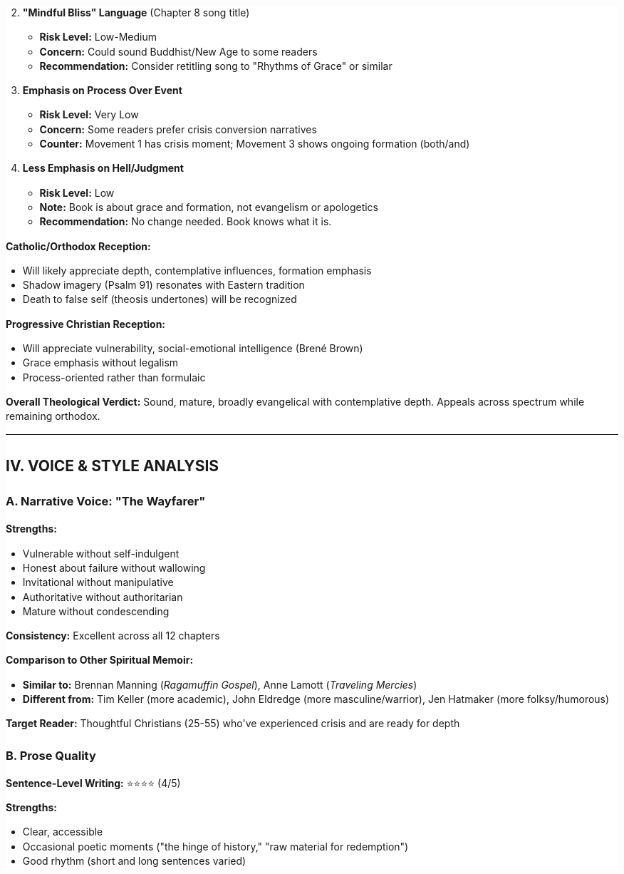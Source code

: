 2. **"Mindful Bliss" Language** (Chapter 8 song title)
   - **Risk Level:** Low-Medium
   - **Concern:** Could sound Buddhist/New Age to some readers
   - **Recommendation:** Consider retitling song to "Rhythms of Grace" or similar

3. **Emphasis on Process Over Event**
   - **Risk Level:** Very Low
   - **Concern:** Some readers prefer crisis conversion narratives
   - **Counter:** Movement 1 has crisis moment; Movement 3 shows ongoing formation (both/and)

4. **Less Emphasis on Hell/Judgment**
   - **Risk Level:** Low
   - **Note:** Book is about grace and formation, not evangelism or apologetics
   - **Recommendation:** No change needed. Book knows what it is.

**Catholic/Orthodox Reception:**
- Will likely appreciate depth, contemplative influences, formation emphasis
- Shadow imagery (Psalm 91) resonates with Eastern tradition
- Death to false self (theosis undertones) will be recognized

**Progressive Christian Reception:**
- Will appreciate vulnerability, social-emotional intelligence (Brené Brown)
- Grace emphasis without legalism
- Process-oriented rather than formulaic

**Overall Theological Verdict:** Sound, mature, broadly evangelical with contemplative depth. Appeals across spectrum while remaining orthodox.

---

## IV. VOICE & STYLE ANALYSIS

### A. Narrative Voice: "The Wayfarer"

**Strengths:**
- Vulnerable without self-indulgent
- Honest about failure without wallowing
- Invitational without manipulative
- Authoritative without authoritarian
- Mature without condescending

**Consistency:** Excellent across all 12 chapters

**Comparison to Other Spiritual Memoir:**
- **Similar to:** Brennan Manning (*Ragamuffin Gospel*), Anne Lamott (*Traveling Mercies*)
- **Different from:** Tim Keller (more academic), John Eldredge (more masculine/warrior), Jen Hatmaker (more folksy/humorous)

**Target Reader:** Thoughtful Christians (25-55) who've experienced crisis and are ready for depth

### B. Prose Quality

**Sentence-Level Writing:** ⭐⭐⭐⭐ (4/5)

**Strengths:**
- Clear, accessible
- Occasional poetic moments ("the hinge of history," "raw material for redemption")
- Good rhythm (short and long sentences varied)
